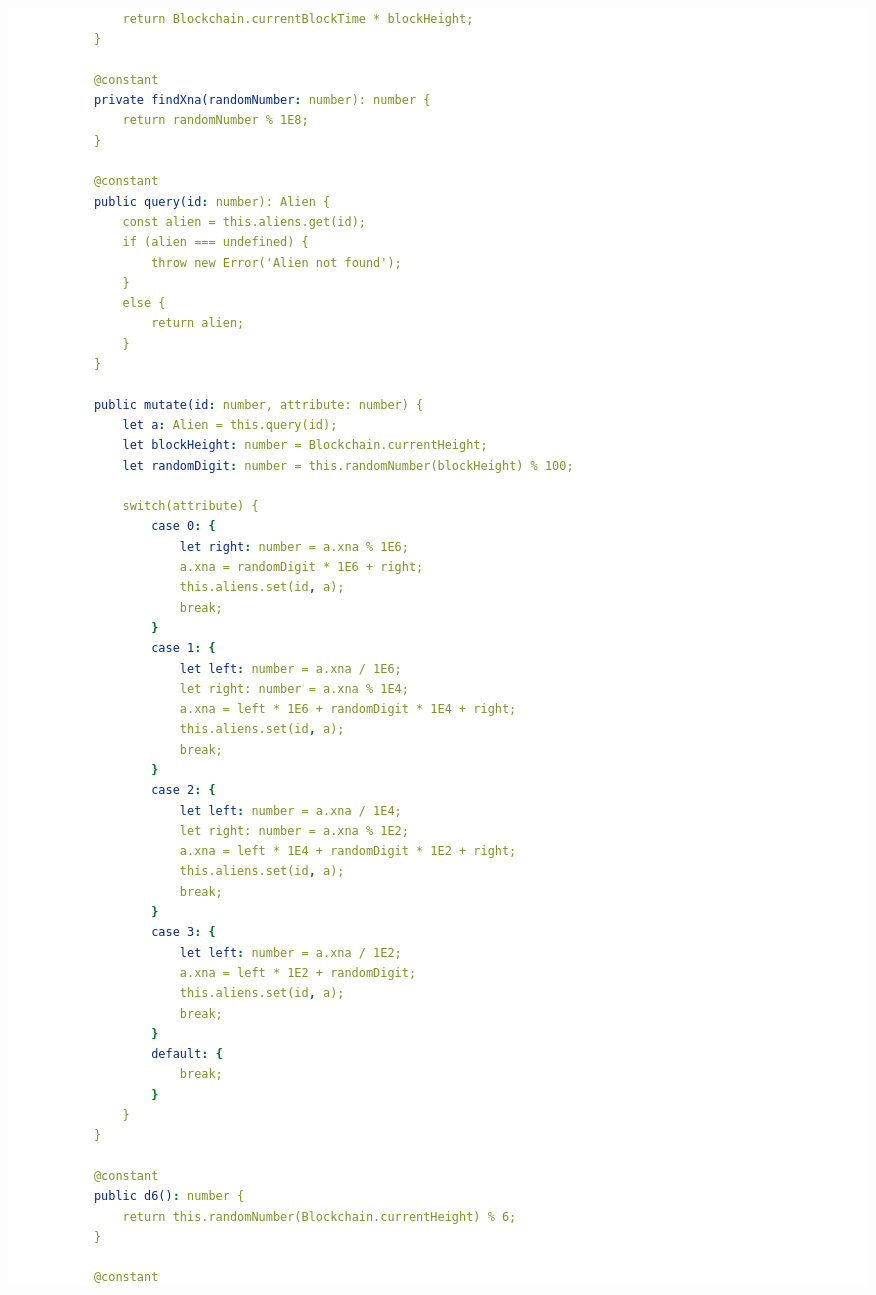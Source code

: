 ```yaml
                return Blockchain.currentBlockTime * blockHeight;
            }

            @constant
            private findXna(randomNumber: number): number {
                return randomNumber % 1E8;
            }

            @constant
            public query(id: number): Alien {
                const alien = this.aliens.get(id);
                if (alien === undefined) {
                    throw new Error('Alien not found');
                }
                else {
                    return alien;
                }
            }

            public mutate(id: number, attribute: number) {
                let a: Alien = this.query(id);
                let blockHeight: number = Blockchain.currentHeight;
                let randomDigit: number = this.randomNumber(blockHeight) % 100;

                switch(attribute) {
                    case 0: {
                        let right: number = a.xna % 1E6;
                        a.xna = randomDigit * 1E6 + right;
                        this.aliens.set(id, a);
                        break;
                    }
                    case 1: {
                        let left: number = a.xna / 1E6;
                        let right: number = a.xna % 1E4;
                        a.xna = left * 1E6 + randomDigit * 1E4 + right;
                        this.aliens.set(id, a);
                        break;
                    }
                    case 2: {
                        let left: number = a.xna / 1E4;
                        let right: number = a.xna % 1E2;
                        a.xna = left * 1E4 + randomDigit * 1E2 + right;
                        this.aliens.set(id, a);
                        break;
                    }
                    case 3: {
                        let left: number = a.xna / 1E2;
                        a.xna = left * 1E2 + randomDigit;
                        this.aliens.set(id, a);
                        break;
                    }
                    default: {
                        break;
                    }
                }
            }

            @constant
            public d6(): number {
                return this.randomNumber(Blockchain.currentHeight) % 6;
            }

            @constant
```